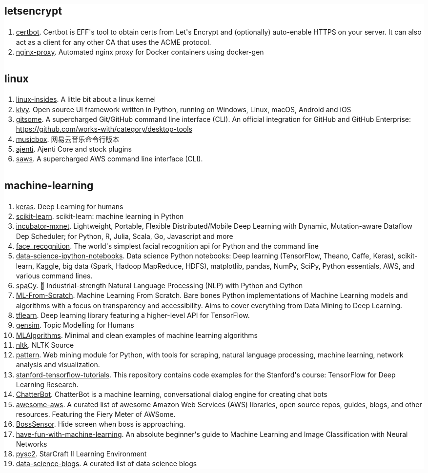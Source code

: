 
## letsencrypt

1. [certbot](https://github.com/certbot/certbot). Certbot is EFF's tool to obtain certs from Let's Encrypt and (optionally) auto-enable HTTPS on your server.  It can also act as a client for any other CA that uses the ACME protocol.
1. [nginx-proxy](https://github.com/jwilder/nginx-proxy). Automated nginx proxy for Docker containers using docker-gen


## linux

1. [linux-insides](https://github.com/0xAX/linux-insides). A little bit about a linux kernel
1. [kivy](https://github.com/kivy/kivy). Open source UI framework written in Python, running on Windows, Linux, macOS, Android and iOS
1. [gitsome](https://github.com/donnemartin/gitsome). A supercharged Git/GitHub command line interface (CLI).  An official integration for GitHub and GitHub Enterprise: https://github.com/works-with/category/desktop-tools
1. [musicbox](https://github.com/darknessomi/musicbox). 网易云音乐命令行版本
1. [ajenti](https://github.com/ajenti/ajenti). Ajenti Core and stock plugins
1. [saws](https://github.com/donnemartin/saws). A supercharged AWS command line interface (CLI).


## machine-learning

1. [keras](https://github.com/keras-team/keras). Deep Learning for humans
1. [scikit-learn](https://github.com/scikit-learn/scikit-learn). scikit-learn: machine learning in Python
1. [incubator-mxnet](https://github.com/apache/incubator-mxnet). Lightweight, Portable, Flexible Distributed/Mobile Deep Learning with Dynamic, Mutation-aware Dataflow Dep Scheduler; for Python, R, Julia, Scala, Go, Javascript and more
1. [face_recognition](https://github.com/ageitgey/face_recognition). The world's simplest facial recognition api for Python and the command line
1. [data-science-ipython-notebooks](https://github.com/donnemartin/data-science-ipython-notebooks). Data science Python notebooks: Deep learning (TensorFlow, Theano, Caffe, Keras), scikit-learn, Kaggle, big data (Spark, Hadoop MapReduce, HDFS), matplotlib, pandas, NumPy, SciPy, Python essentials, AWS, and various command lines.
1. [spaCy](https://github.com/explosion/spaCy). 💫 Industrial-strength Natural Language Processing (NLP) with Python and Cython
1. [ML-From-Scratch](https://github.com/eriklindernoren/ML-From-Scratch). Machine Learning From Scratch. Bare bones Python implementations of Machine Learning models and algorithms with a focus on transparency and accessibility. Aims to cover everything from Data Mining to Deep Learning.
1. [tflearn](https://github.com/tflearn/tflearn). Deep learning library featuring a higher-level API for TensorFlow.
1. [gensim](https://github.com/RaRe-Technologies/gensim). Topic Modelling for Humans
1. [MLAlgorithms](https://github.com/rushter/MLAlgorithms). Minimal and clean examples of machine learning algorithms
1. [nltk](https://github.com/nltk/nltk). NLTK Source
1. [pattern](https://github.com/clips/pattern). Web mining module for Python, with tools for scraping, natural language processing, machine learning, network analysis and visualization.
1. [stanford-tensorflow-tutorials](https://github.com/chiphuyen/stanford-tensorflow-tutorials). This repository contains code examples for the Stanford's course: TensorFlow for Deep Learning Research. 
1. [ChatterBot](https://github.com/gunthercox/ChatterBot). ChatterBot is a machine learning, conversational dialog engine for creating chat bots
1. [awesome-aws](https://github.com/donnemartin/awesome-aws). A curated list of awesome Amazon Web Services (AWS) libraries, open source repos, guides, blogs, and other resources.  Featuring the Fiery Meter of AWSome.
1. [BossSensor](https://github.com/Hironsan/BossSensor). Hide screen when boss is approaching.
1. [have-fun-with-machine-learning](https://github.com/humphd/have-fun-with-machine-learning). An absolute beginner's guide to Machine Learning and Image Classification with Neural Networks
1. [pysc2](https://github.com/deepmind/pysc2). StarCraft II Learning Environment
1. [data-science-blogs](https://github.com/rushter/data-science-blogs). A curated list of data science blogs